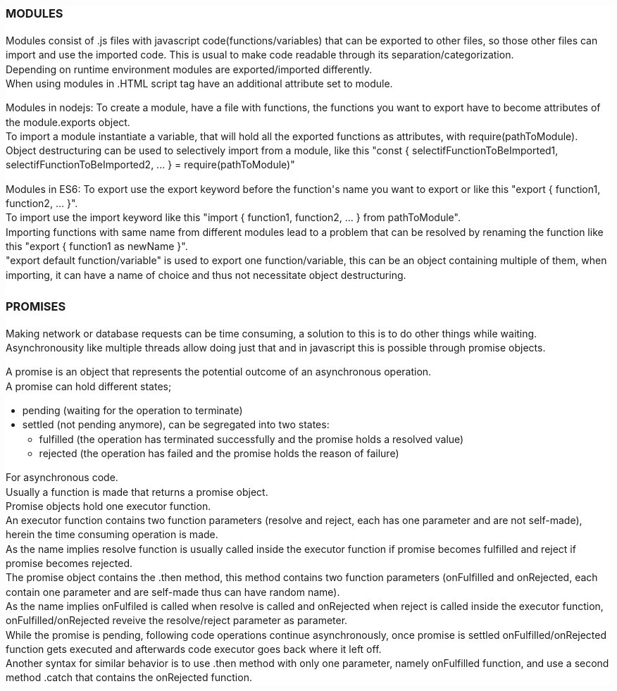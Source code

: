 ### MODULES
Modules consist of .js files with javascript code(functions/variables) that can be exported to other files, so those other files can import and use the imported code. This is usual to make code readable through its separation/categorization.<br>
Depending on runtime environment modules are exported/imported differently.<br>
When using modules in .HTML script tag have an additional attribute set to module.

Modules in nodejs:
To create a module, have a file with functions, the functions you want to export have to become attributes of the module.exports object.<br>
To import a module instantiate a variable, that will hold all the exported functions as attributes, with require(pathToModule).<br>
Object destructuring can be used to selectively import from a module, like this "const { selectifFunctionToBeImported1, selectifFunctionToBeImported2, ... } = require(pathToModule)"

Modules in ES6:
To export use the export keyword before the function's name you want to export or like this "export { function1, function2, ... }".<br>
To import use the import keyword like this "import { function1, function2, ... } from pathToModule".<br>
Importing functions with same name from different modules lead to a problem that can be resolved by renaming the function like this "export { function1 as newName  }".<br>
"export default function/variable" is used to export one function/variable, this can be an object containing multiple of them, when importing, it can have a name of choice and thus not necessitate object destructuring.

### PROMISES
Making network or database requests can be time consuming, a solution to this is to do other things while waiting. <br>
Asynchronousity like multiple threads allow doing just that and in javascript this is possible through promise objects.

A promise is an object that represents the potential outcome of an asynchronous operation. <br>
A promise can hold different states;
* pending (waiting for the operation to terminate)
* settled (not pending anymore), can be segregated into two states:
	* fulfilled (the operation has terminated successfully and the promise holds a resolved value)
	* rejected (the operation has failed and the promise holds the reason of failure)

For asynchronous code.<br>
Usually a function is made that returns a promise object.<br>
Promise objects hold one executor function.<br>
An executor function contains two function parameters (resolve and reject, each has one parameter and are not self-made), herein the time consuming operation is made.<br>
As the name implies resolve function is usually called inside the executor function if promise becomes fulfilled and reject if promise becomes rejected.<br>
The promise object contains the .then method, this method contains two function parameters (onFulfilled and onRejected, each contain one parameter and are self-made thus can have random name).<br>
As the name implies onFulfiled is called when resolve is called and onRejected when reject is called inside the executor function, onFulfilled/onRejected reveive the resolve/reject parameter as parameter.<br>
While the promise is pending, following code operations continue asynchronously, once promise is settled onFulfilled/onRejected function gets executed and afterwards code executor goes back where it left off.<br>
Another syntax for similar behavior is to use .then method with only one parameter, namely onFulfilled function, and use a second method .catch that contains the onRejected function.
